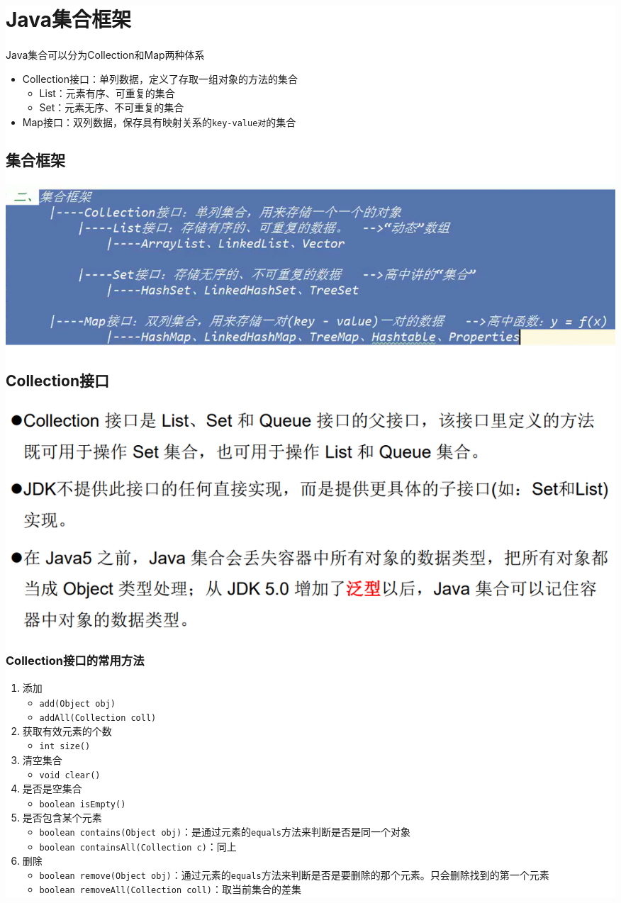 # Java集合框架

Java集合可以分为Collection和Map两种体系

- Collection接口：单列数据，定义了存取一组对象的方法的集合
    - List：元素有序、可重复的集合
    - Set：元素无序、不可重复的集合
- Map接口：双列数据，保存具有映射关系的`key-value对`的集合

## 集合框架

![image-20230102155543164](1-%E9%9B%86%E5%90%88.assets/image-20230102155543164.png)

## Collection接口

![image-20230102161026643](1-%E9%9B%86%E5%90%88.assets/image-20230102161026643.png)

### Collection接口的常用方法

1. 添加
    - `add(Object obj)`
    - `addAll(Collection coll)`
2. 获取有效元素的个数
    - `int size()`
3. 清空集合
    - `void clear()`
4. 是否是空集合
    - `boolean isEmpty()`
5. 是否包含某个元素
    - `boolean contains(Object obj)`：是通过元素的`equals`方法来判断是否是同一个对象
    - `boolean containsAll(Collection c)`：同上
6. 删除
    - `boolean remove(Object obj)`：通过元素的`equals`方法来判断是否是要删除的那个元素。只会删除找到的第一个元素
    - `boolean removeAll(Collection coll)`：取当前集合的差集